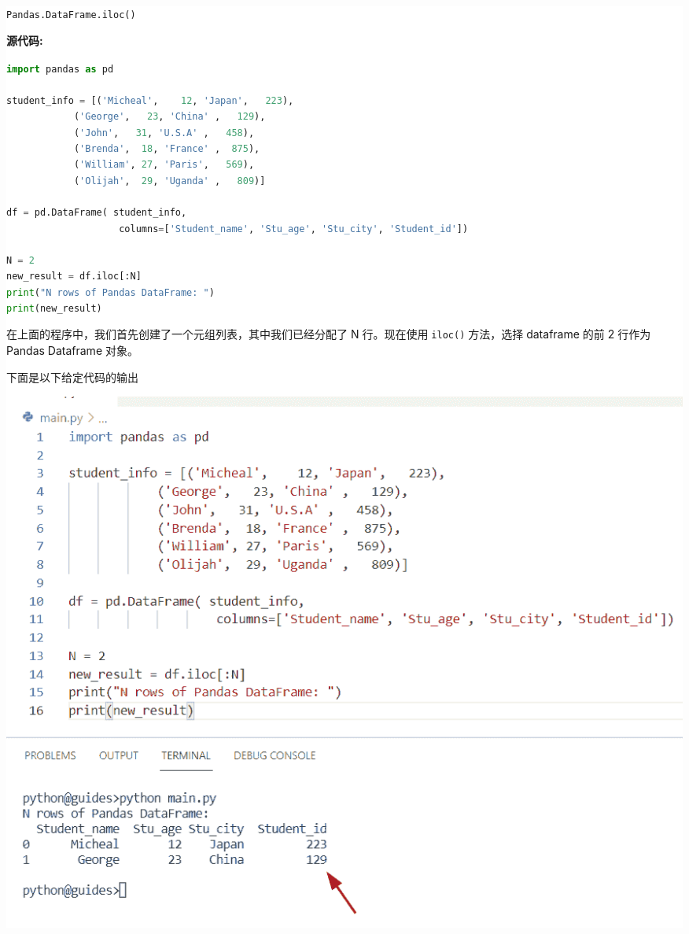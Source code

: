 ```py
Pandas.DataFrame.iloc()
```

**源代码:**

```py
import pandas as pd

student_info = [('Micheal',    12, 'Japan',   223),
            ('George',   23, 'China' ,   129),
            ('John',   31, 'U.S.A' ,   458),
            ('Brenda',  18, 'France' ,  875),
            ('William', 27, 'Paris',   569),
            ('Olijah',  29, 'Uganda' ,   809)]

df = pd.DataFrame( student_info, 
                    columns=['Student_name', 'Stu_age', 'Stu_city', 'Student_id'])

N = 2
new_result = df.iloc[:N]
print("N rows of Pandas DataFrame: ")
print(new_result)
```

在上面的程序中，我们首先创建了一个元组列表，其中我们已经分配了 N 行。现在使用 `iloc()` 方法，选择 dataframe 的前 2 行作为 Pandas Dataframe 对象。

下面是以下给定代码的输出

![Get the first N rows of Pandas DataFrame](img/6f91c9daaa9c4423c6e5cc72441f59f5.png "Get the first N rows of Pandas DataFrame")
